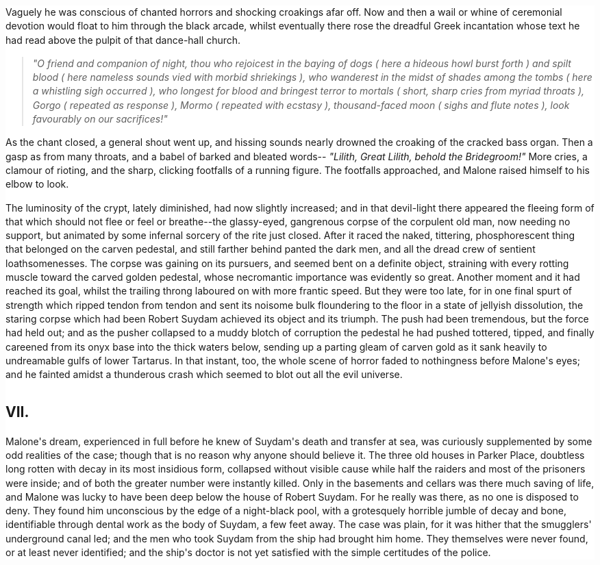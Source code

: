 Vaguely he was conscious of chanted horrors and shocking croakings afar off.
Now and then a wail or whine of ceremonial devotion would float to him through the black arcade,
whilst eventually there rose the dreadful Greek incantation whose text he had read above the
pulpit of that dance-hall church.

> _"O friend and companion of night, thou who rejoicest in the baying of
> dogs ( here a hideous howl burst forth ) and spilt blood ( here nameless sounds vied
> with morbid shriekings ), who wanderest in the midst of shades among the tombs ( here a
> whistling sigh occurred ), who longest for blood and bringest terror to mortals ( short,
> sharp cries from myriad throats ), Gorgo ( repeated as response ), Mormo ( repeated
> with ecstasy ), thousand-faced moon ( sighs and flute notes ), look favourably on our
> sacrifices!"_

As the chant closed, a general shout went up, and hissing sounds nearly drowned
the croaking of the cracked bass organ. Then a gasp as from many throats, and a babel of barked
and bleated words-- _"Lilith, Great Lilith, behold the Bridegroom!"_ More cries,
a clamour of rioting, and the sharp, clicking footfalls of a running figure. The footfalls approached,
and Malone raised himself to his elbow to look.

The luminosity of the crypt, lately diminished, had now slightly increased;
and in that devil-light there appeared the fleeing form of that which should not flee or feel
or breathe--the glassy-eyed, gangrenous corpse of the corpulent old man, now needing no
support, but animated by some infernal sorcery of the rite just closed. After it raced the naked,
tittering, phosphorescent thing that belonged on the carven pedestal, and still farther behind
panted the dark men, and all the dread crew of sentient loathsomenesses. The corpse was gaining
on its pursuers, and seemed bent on a definite object, straining with every rotting muscle toward
the carved golden pedestal, whose necromantic importance was evidently so great. Another moment
and it had reached its goal, whilst the trailing throng laboured on with more frantic speed.
But they were too late, for in one final spurt of strength which ripped tendon from tendon and
sent its noisome bulk floundering to the floor in a state of jellyish dissolution, the staring
corpse which had been Robert Suydam achieved its object and its triumph. The push had been tremendous,
but the force had held out; and as the pusher collapsed to a muddy blotch of corruption the
pedestal he had pushed tottered, tipped, and finally careened from its onyx base into the thick
waters below, sending up a parting gleam of carven gold as it sank heavily to undreamable gulfs
of lower Tartarus. In that instant, too, the whole scene of horror faded to nothingness before
Malone's eyes; and he fainted amidst a thunderous crash which seemed to blot out all the
evil universe.

## VII.

Malone's dream, experienced in full before he knew of Suydam's death and transfer
at sea, was curiously supplemented by some odd realities of the case; though that is no reason
why anyone should believe it. The three old houses in Parker Place, doubtless long rotten with
decay in its most insidious form, collapsed without visible cause while half the raiders and
most of the prisoners were inside; and of both the greater number were instantly killed. Only
in the basements and cellars was there much saving of life, and Malone was lucky to have been
deep below the house of Robert Suydam. For he really was there, as no one is disposed to deny.
They found him unconscious by the edge of a night-black pool, with a grotesquely horrible jumble
of decay and bone, identifiable through dental work as the body of Suydam, a few feet away.
The case was plain, for it was hither that the smugglers' underground canal led; and the
men who took Suydam from the ship had brought him home. They themselves were never found, or
at least never identified; and the ship's doctor is not yet satisfied with the simple
certitudes of the police.
